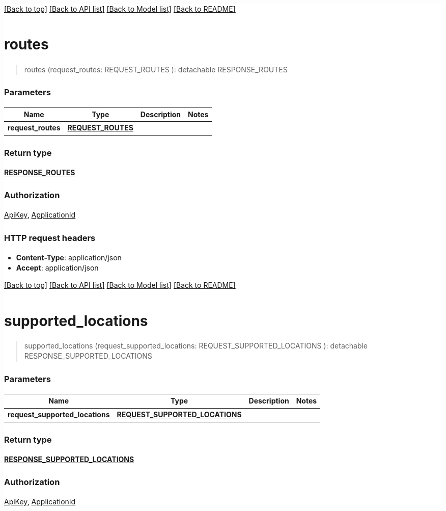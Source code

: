 [[Back to top]](#) [[Back to API list]](../README.md#documentation-for-api-endpoints) [[Back to Model list]](../README.md#documentation-for-models) [[Back to README]](../README.md)

# **routes**
> routes (request_routes: REQUEST_ROUTES ): detachable RESPONSE_ROUTES
	




### Parameters

Name | Type | Description  | Notes
------------- | ------------- | ------------- | -------------
 **request_routes** | [**REQUEST_ROUTES**](REQUEST_ROUTES.md)|  | 

### Return type

[**RESPONSE_ROUTES**](ResponseRoutes.md)

### Authorization

[ApiKey](../README.md#ApiKey), [ApplicationId](../README.md#ApplicationId)

### HTTP request headers

 - **Content-Type**: application/json
 - **Accept**: application/json

[[Back to top]](#) [[Back to API list]](../README.md#documentation-for-api-endpoints) [[Back to Model list]](../README.md#documentation-for-models) [[Back to README]](../README.md)

# **supported_locations**
> supported_locations (request_supported_locations: REQUEST_SUPPORTED_LOCATIONS ): detachable RESPONSE_SUPPORTED_LOCATIONS
	




### Parameters

Name | Type | Description  | Notes
------------- | ------------- | ------------- | -------------
 **request_supported_locations** | [**REQUEST_SUPPORTED_LOCATIONS**](REQUEST_SUPPORTED_LOCATIONS.md)|  | 

### Return type

[**RESPONSE_SUPPORTED_LOCATIONS**](ResponseSupportedLocations.md)

### Authorization

[ApiKey](../README.md#ApiKey), [ApplicationId](../README.md#ApplicationId)
